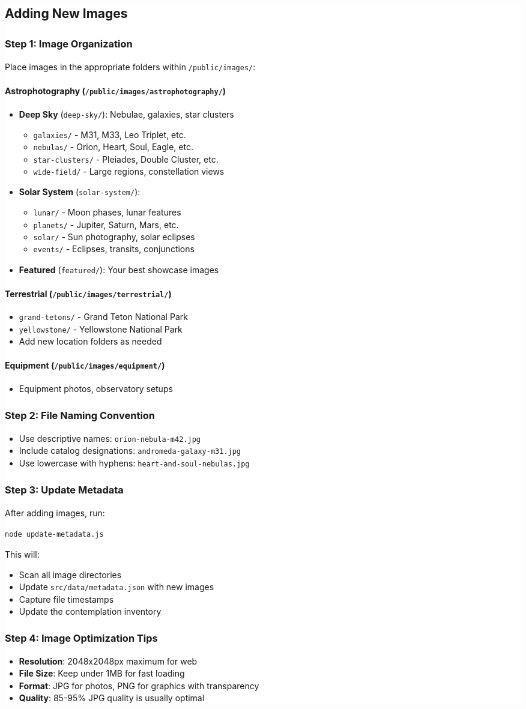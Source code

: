 ## Adding New Images

### Step 1: Image Organization

Place images in the appropriate folders within `/public/images/`:

#### Astrophotography (`/public/images/astrophotography/`)
- **Deep Sky** (`deep-sky/`): Nebulae, galaxies, star clusters
  - `galaxies/` - M31, M33, Leo Triplet, etc.
  - `nebulas/` - Orion, Heart, Soul, Eagle, etc.
  - `star-clusters/` - Pleiades, Double Cluster, etc.
  - `wide-field/` - Large regions, constellation views

- **Solar System** (`solar-system/`):
  - `lunar/` - Moon phases, lunar features
  - `planets/` - Jupiter, Saturn, Mars, etc.
  - `solar/` - Sun photography, solar eclipses
  - `events/` - Eclipses, transits, conjunctions

- **Featured** (`featured/`): Your best showcase images

#### Terrestrial (`/public/images/terrestrial/`)
- `grand-tetons/` - Grand Teton National Park
- `yellowstone/` - Yellowstone National Park
- Add new location folders as needed

#### Equipment (`/public/images/equipment/`)
- Equipment photos, observatory setups

### Step 2: File Naming Convention
- Use descriptive names: `orion-nebula-m42.jpg`
- Include catalog designations: `andromeda-galaxy-m31.jpg`
- Use lowercase with hyphens: `heart-and-soul-nebulas.jpg`

### Step 3: Update Metadata
After adding images, run:
```bash
node update-metadata.js
```

This will:
- Scan all image directories
- Update `src/data/metadata.json` with new images
- Capture file timestamps
- Update the contemplation inventory

### Step 4: Image Optimization Tips
- **Resolution**: 2048x2048px maximum for web
- **File Size**: Keep under 1MB for fast loading
- **Format**: JPG for photos, PNG for graphics with transparency
- **Quality**: 85-95% JPG quality is usually optimal
